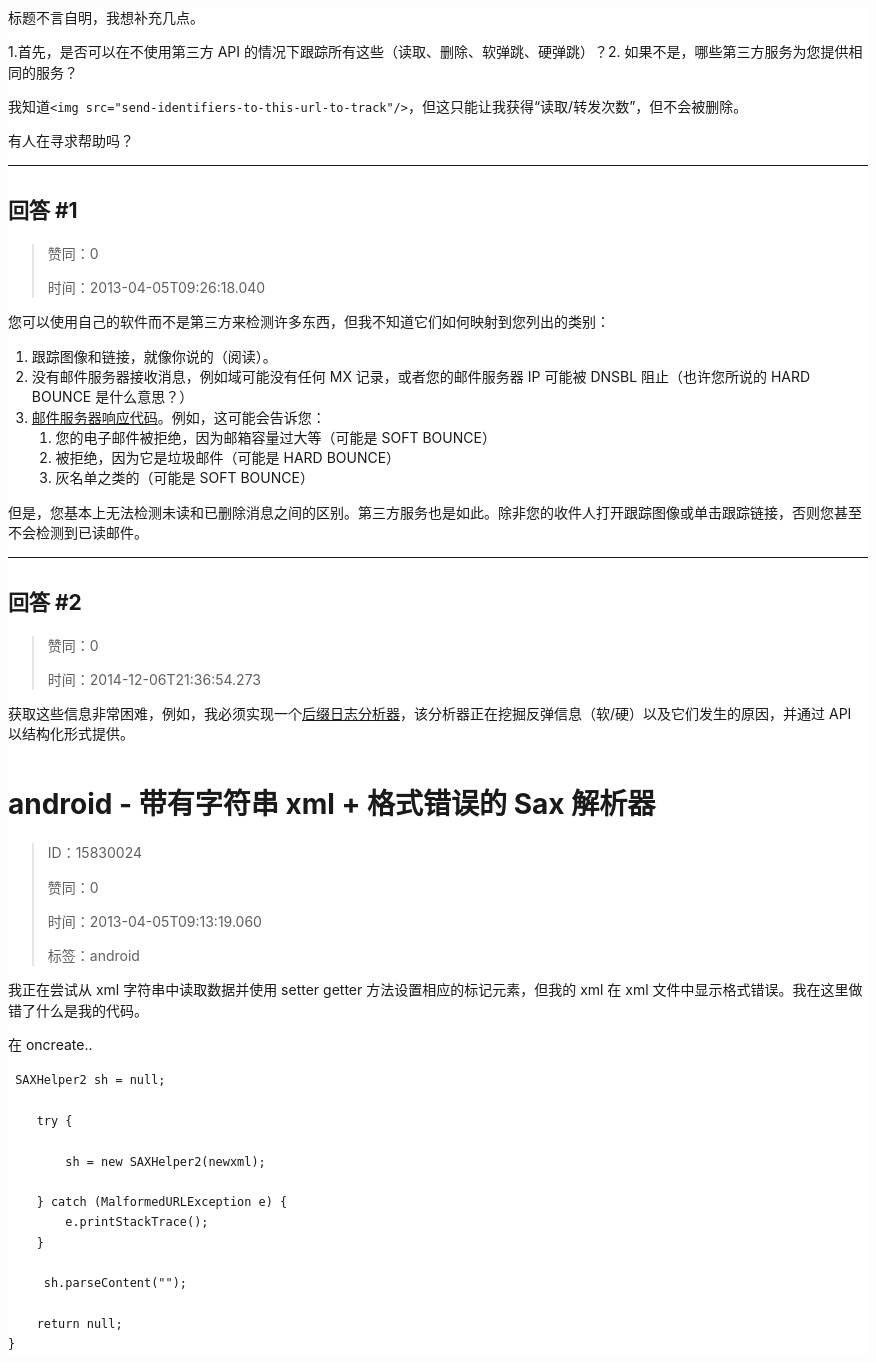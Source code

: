 标题不言自明，我想补充几点。

1.首先，是否可以在不使用第三方 API 的情况下跟踪所有这些（读取、删除、软弹跳、硬弹跳）？2\. 如果不是，哪些第三方服务为您提供相同的服务？

我知道`<img src="send-identifiers-to-this-url-to-track"/>`，但这只能让我获得“读取/转发次数”，但不会被删除。

有人在寻求帮助吗？

* * *

## 回答 #1

> 赞同：0
> 
> 时间：2013-04-05T09:26:18.040

您可以使用自己的软件而不是第三方来检测许多东西，但我不知道它们如何映射到您列出的类别：

1.  跟踪图像和链接，就像你说的（阅读）。
2.  没有邮件服务器接收消息，例如域可能没有任何 MX 记录，或者您的邮件服务器 IP 可能被 DNSBL 阻止（也许您所说的 HARD BOUNCE 是什么意思？）
3.  [邮件服务器响应代码](http://www.aspiresoft.com/email-server-status-codes/)。例如，这可能会告诉您：
    1.  您的电子邮件被拒绝，因为邮箱容量过大等（可能是 SOFT BOUNCE）
    2.  被拒绝，因为它是垃圾邮件（可能是 HARD BOUNCE）
    3.  灰名单之类的（可能是 SOFT BOUNCE）

但是，您基本上无法检测未读和已删除消息之间的区别。第三方服务也是如此。除非您的收件人打开跟踪图像或单击跟踪链接，否则您甚至不会检测到已读邮件。

* * *

## 回答 #2

> 赞同：0
> 
> 时间：2014-12-06T21:36:54.273

获取这些信息非常困难，例如，我必须实现一个[后缀日志分析器](https://github.com/FgForrest/Postfix-Deliverability-Analytics)，该分析器正在挖掘反弹信息（软/硬）以及它们发生的原因，并通过 API 以结构化形式提供。

# android - 带有字符串 xml + 格式错误的 Sax 解析器

> ID：15830024
> 
> 赞同：0
> 
> 时间：2013-04-05T09:13:19.060
> 
> 标签：android

我正在尝试从 xml 字符串中读取数据并使用 setter getter 方法设置相应的标记元素，但我的 xml 在 xml 文件中显示格式错误。我在这里做错了什么是我的代码。

在 oncreate..

```
 SAXHelper2 sh = null;

    try {

        sh = new SAXHelper2(newxml);

    } catch (MalformedURLException e) {
        e.printStackTrace();
    }

     sh.parseContent("");

    return null; 
} 
```